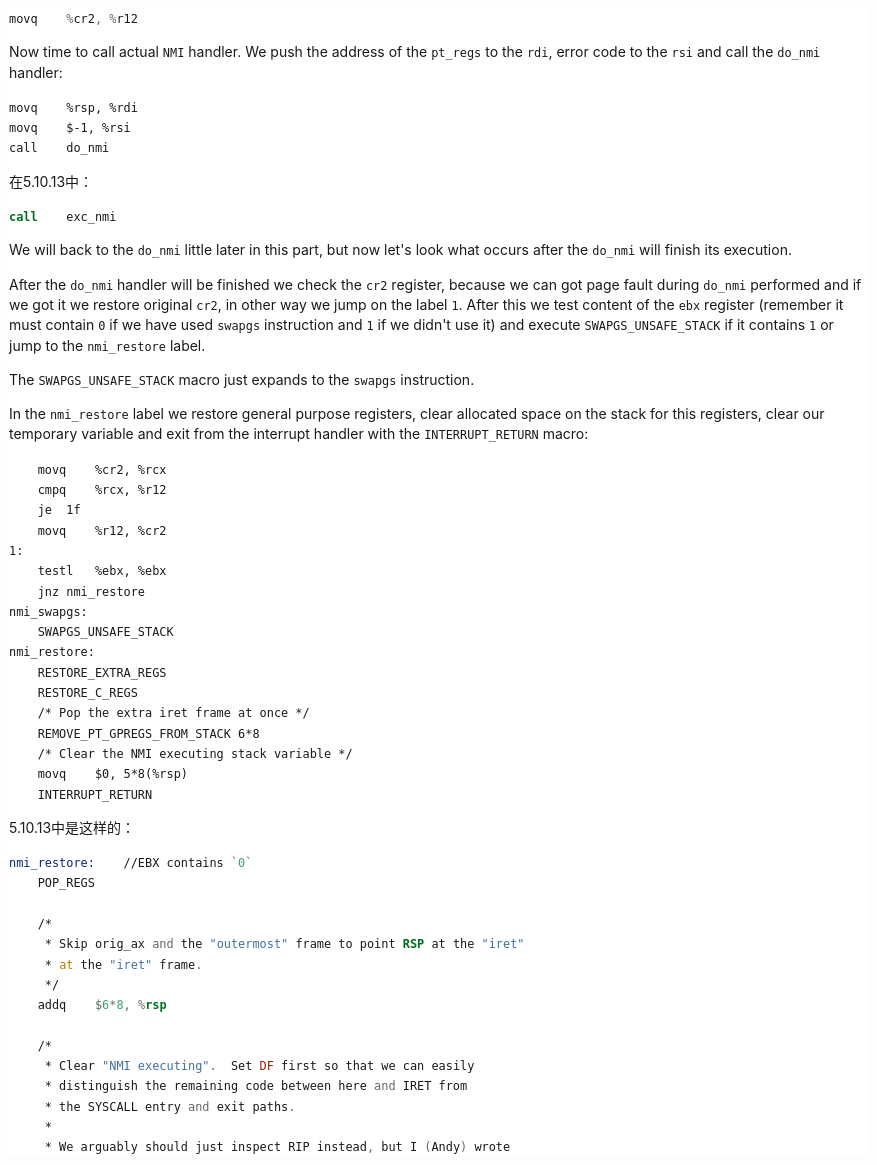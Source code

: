 ```C
movq	%cr2, %r12
```

Now time to call actual `NMI` handler. We push the address of the `pt_regs` to the `rdi`, error code to the `rsi` and call the `do_nmi` handler:

```assembly
movq	%rsp, %rdi
movq	$-1, %rsi
call	do_nmi
```
在5.10.13中：
```asm
call	exc_nmi
```

We will back to the `do_nmi` little later in this part, but now let's look what occurs after the `do_nmi` will finish its execution.

After the `do_nmi` handler will be finished we check the `cr2` register, because we can got page fault during `do_nmi` performed and if we got it we restore original `cr2`, in other way we jump on the label `1`. After this we test content of the `ebx` register (remember it must contain `0` if we have used `swapgs` instruction and `1` if we didn't use it) and execute `SWAPGS_UNSAFE_STACK` if it contains `1` or jump to the `nmi_restore` label. 

The `SWAPGS_UNSAFE_STACK` macro just expands to the `swapgs` instruction. 

In the `nmi_restore` label we restore general purpose registers, clear allocated space on the stack for this registers, clear our temporary variable and exit from the interrupt handler with the `INTERRUPT_RETURN` macro:

```assembly
	movq	%cr2, %rcx
	cmpq	%rcx, %r12
	je	1f
	movq	%r12, %cr2
1:
	testl	%ebx, %ebx
	jnz	nmi_restore
nmi_swapgs:
	SWAPGS_UNSAFE_STACK
nmi_restore:
	RESTORE_EXTRA_REGS
	RESTORE_C_REGS
	/* Pop the extra iret frame at once */
	REMOVE_PT_GPREGS_FROM_STACK 6*8
	/* Clear the NMI executing stack variable */
	movq	$0, 5*8(%rsp)
	INTERRUPT_RETURN
```
5.10.13中是这样的：
```asm
nmi_restore:    //EBX contains `0`
	POP_REGS

	/*
	 * Skip orig_ax and the "outermost" frame to point RSP at the "iret"
	 * at the "iret" frame.
	 */
	addq	$6*8, %rsp

	/*
	 * Clear "NMI executing".  Set DF first so that we can easily
	 * distinguish the remaining code between here and IRET from
	 * the SYSCALL entry and exit paths.
	 *
	 * We arguably should just inspect RIP instead, but I (Andy) wrote
```